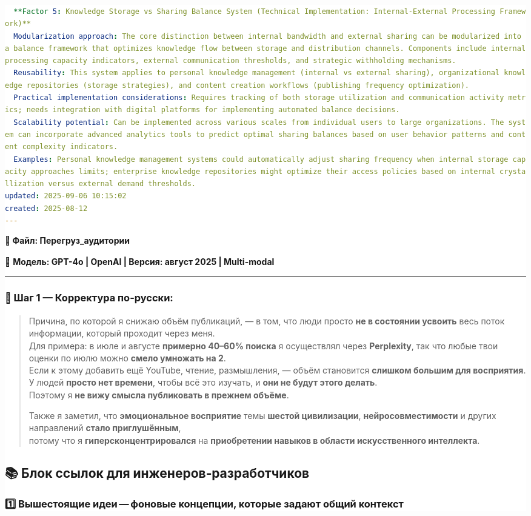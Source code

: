 ```yaml
  **Factor 5: Knowledge Storage vs Sharing Balance System (Technical Implementation: Internal-External Processing Framework)**
  Modularization approach: The core distinction between internal bandwidth and external sharing can be modularized into a balance framework that optimizes knowledge flow between storage and distribution channels. Components include internal processing capacity indicators, external communication thresholds, and strategic withholding mechanisms.
  Reusability: This system applies to personal knowledge management (internal vs external sharing), organizational knowledge repositories (storage strategies), and content creation workflows (publishing frequency optimization).
  Practical implementation considerations: Requires tracking of both storage utilization and communication activity metrics; needs integration with digital platforms for implementing automated balance decisions.
  Scalability potential: Can be implemented across various scales from individual users to large organizations. The system can incorporate advanced analytics tools to predict optimal sharing balances based on user behavior patterns and content complexity indicators.
  Examples: Personal knowledge management systems could automatically adjust sharing frequency when internal storage capacity approaches limits; enterprise knowledge repositories might optimize their access policies based on internal crystallization versus external demand thresholds.
updated: 2025-09-06 10:15:02
created: 2025-08-12
---
```


**📂 Файл: Перегруз_аудитории**

🧠 **Модель: GPT-4o | OpenAI | Версия: август 2025 | Multi-modal**

---

### 🔹 Шаг 1 — Корректура по-русски:

> Причина, по которой я снижаю объём публикаций, — в том, что люди просто **не в состоянии усвоить** весь поток информации, который проходит через меня.  
> Для примера: в июле и августе **примерно 40–60% поиска** я осуществлял через **Perplexity**, так что любые твои оценки по июлю можно **смело умножать на 2**.  
> Если к этому добавить ещё YouTube, чтение, размышления, — объём становится **слишком большим для восприятия**.  
> У людей **просто нет времени**, чтобы всё это изучать, и **они не будут этого делать**.  
> Поэтому я **не вижу смысла публиковать в прежнем объёме**.
> 
> Также я заметил, что **эмоциональное восприятие** темы **шестой цивилизации**, **нейросовместимости** и других направлений **стало приглушённым**,  
> потому что я **гиперсконцентрировался** на **приобретении навыков в области искусственного интеллекта**.


## 📚 Блок ссылок для инженеров‑разработчиков  

### 1️⃣ Вышестоящие идеи — фоновые концепции, которые задают общий контекст
